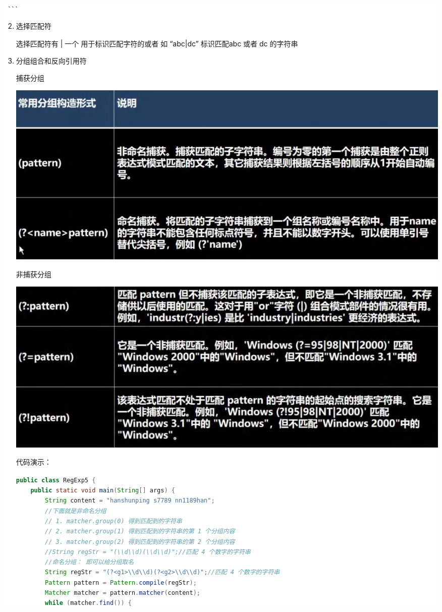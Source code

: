      ```

     

  2. 选择匹配符

     选择匹配符有  |  一个 用于标识匹配字符的或者  如 “abc|dc” 标识匹配abc 或者 dc 的字符串

  3. 分组组合和反向引用符

     捕获分组

     ![image-20230720151525104](img\image-20230720151525104.png)

     非捕获分组

     ![image-20230720151554481](img\image-20230720151554481.png)

     代码演示：

     ```java
     public class RegExp5 {
         public static void main(String[] args) {
             String content = "hanshunping s7789 nn1189han";
             //下面就是非命名分组
             // 1. matcher.group(0) 得到匹配到的字符串
             // 2. matcher.group(1) 得到匹配到的字符串的第 1 个分组内容
             // 3. matcher.group(2) 得到匹配到的字符串的第 2 个分组内容
             //String regStr = "(\\d\\d)(\\d\\d)";//匹配 4 个数字的字符串
             //命名分组： 即可以给分组取名
             String regStr = "(?<g1>\\d\\d)(?<g2>\\d\\d)";//匹配 4 个数字的字符串
             Pattern pattern = Pattern.compile(regStr);
             Matcher matcher = pattern.matcher(content);
             while (matcher.find()) {